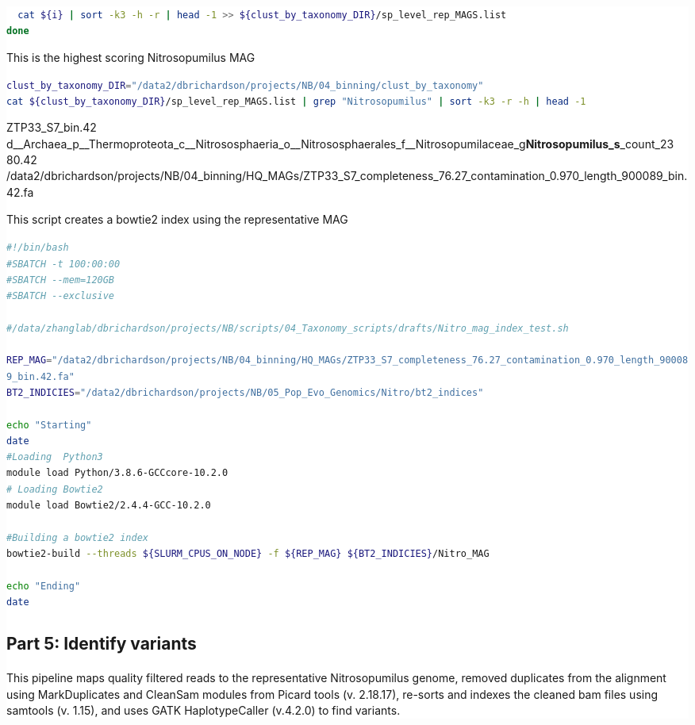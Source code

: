 ``` bash
  cat ${i} | sort -k3 -h -r | head -1 >> ${clust_by_taxonomy_DIR}/sp_level_rep_MAGS.list
done
```

This is the highest scoring Nitrosopumilus MAG

``` bash
clust_by_taxonomy_DIR="/data2/dbrichardson/projects/NB/04_binning/clust_by_taxonomy"
cat ${clust_by_taxonomy_DIR}/sp_level_rep_MAGS.list | grep "Nitrosopumilus" | sort -k3 -r -h | head -1
```

ZTP33_S7_bin.42
d\_\_Archaea_p\_\_Thermoproteota_c\_\_Nitrososphaeria_o\_\_Nitrososphaerales_f\_\_Nitrosopumilaceae_g**Nitrosopumilus_s**\_count_23
80.42
/data2/dbrichardson/projects/NB/04_binning/HQ_MAGs/ZTP33_S7_completeness_76.27_contamination_0.970_length_900089_bin.42.fa

This script creates a bowtie2 index using the representative MAG

``` bash
#!/bin/bash
#SBATCH -t 100:00:00
#SBATCH --mem=120GB
#SBATCH --exclusive

#/data/zhanglab/dbrichardson/projects/NB/scripts/04_Taxonomy_scripts/drafts/Nitro_mag_index_test.sh

REP_MAG="/data2/dbrichardson/projects/NB/04_binning/HQ_MAGs/ZTP33_S7_completeness_76.27_contamination_0.970_length_900089_bin.42.fa"
BT2_INDICIES="/data2/dbrichardson/projects/NB/05_Pop_Evo_Genomics/Nitro/bt2_indices"

echo "Starting"
date
#Loading  Python3
module load Python/3.8.6-GCCcore-10.2.0
# Loading Bowtie2
module load Bowtie2/2.4.4-GCC-10.2.0

#Building a bowtie2 index
bowtie2-build --threads ${SLURM_CPUS_ON_NODE} -f ${REP_MAG} ${BT2_INDICIES}/Nitro_MAG

echo "Ending"
date
```

## Part 5: Identify variants

This pipeline maps quality filtered reads to the representative
Nitrosopumilus genome, removed duplicates from the alignment using
MarkDuplicates and CleanSam modules from Picard tools (v. 2.18.17),
re-sorts and indexes the cleaned bam files using samtools (v. 1.15), and
uses GATK HaplotypeCaller (v.4.2.0) to find variants.
